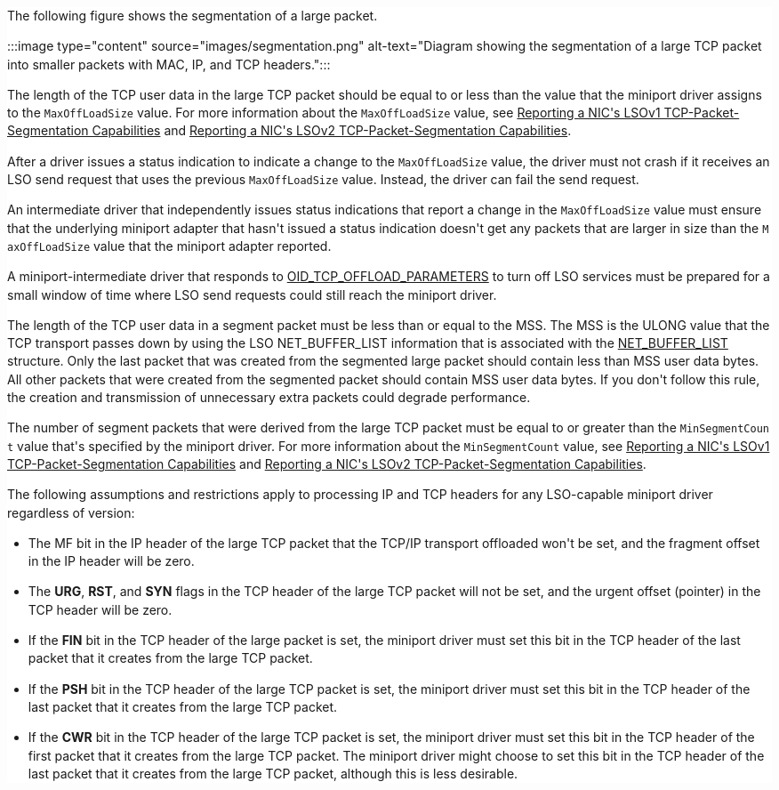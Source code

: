 The following figure shows the segmentation of a large packet.

:::image type="content" source="images/segmentation.png" alt-text="Diagram showing the segmentation of a large TCP packet into smaller packets with MAC, IP, and TCP headers.":::

The length of the TCP user data in the large TCP packet should be equal to or less than the value that the miniport driver assigns to the `MaxOffLoadSize` value. For more information about the `MaxOffLoadSize` value, see [Reporting a NIC's LSOv1 TCP-Packet-Segmentation Capabilities](reporting-a-nic-s-lsov1-tcp-packet-segmentation-capabilities.md) and [Reporting a NIC's LSOv2 TCP-Packet-Segmentation Capabilities](reporting-a-nic-s-lsov2-tcp-packet-segmentation-capabilities.md).

After a driver issues a status indication to indicate a change to the `MaxOffLoadSize` value, the driver must not crash if it receives an LSO send request that uses the previous `MaxOffLoadSize` value. Instead, the driver can fail the send request.

An intermediate driver that independently issues status indications that report a change in the `MaxOffLoadSize` value must ensure that the underlying miniport adapter that hasn't issued a status indication doesn't get any packets that are larger in size than the `MaxOffLoadSize` value that the miniport adapter reported.

A miniport-intermediate driver that responds to [OID\_TCP\_OFFLOAD\_PARAMETERS](./oid-tcp-offload-parameters.md) to turn off LSO services must be prepared for a small window of time where LSO send requests could still reach the miniport driver.

The length of the TCP user data in a segment packet must be less than or equal to the MSS. The MSS is the ULONG value that the TCP transport passes down by using the LSO NET\_BUFFER\_LIST information that is associated with the [NET\_BUFFER\_LIST](/windows-hardware/drivers/ddi/nbl/ns-nbl-net_buffer_list) structure. Only the last packet that was created from the segmented large packet should contain less than MSS user data bytes. All other packets that were created from the segmented packet should contain MSS user data bytes. If you don't follow this rule, the creation and transmission of unnecessary extra packets could degrade performance.

The number of segment packets that were derived from the large TCP packet must be equal to or greater than the `MinSegmentCount` value that's specified by the miniport driver. For more information about the `MinSegmentCount` value, see [Reporting a NIC's LSOv1 TCP-Packet-Segmentation Capabilities](reporting-a-nic-s-lsov1-tcp-packet-segmentation-capabilities.md) and [Reporting a NIC's LSOv2 TCP-Packet-Segmentation Capabilities](reporting-a-nic-s-lsov2-tcp-packet-segmentation-capabilities.md).

The following assumptions and restrictions apply to processing IP and TCP headers for any LSO-capable miniport driver regardless of version:

- The MF bit in the IP header of the large TCP packet that the TCP/IP transport offloaded won't be set, and the fragment offset in the IP header will be zero.

- The **URG**, **RST**, and **SYN** flags in the TCP header of the large TCP packet will not be set, and the urgent offset (pointer) in the TCP header will be zero.

- If the **FIN** bit in the TCP header of the large packet is set, the miniport driver must set this bit in the TCP header of the last packet that it creates from the large TCP packet.

- If the **PSH** bit in the TCP header of the large TCP packet is set, the miniport driver must set this bit in the TCP header of the last packet that it creates from the large TCP packet.

- If the **CWR** bit in the TCP header of the large TCP packet is set, the miniport driver must set this bit in the TCP header of the first packet that it creates from the large TCP packet. The miniport driver might choose to set this bit in the TCP header of the last packet that it creates from the large TCP packet, although this is less desirable.
